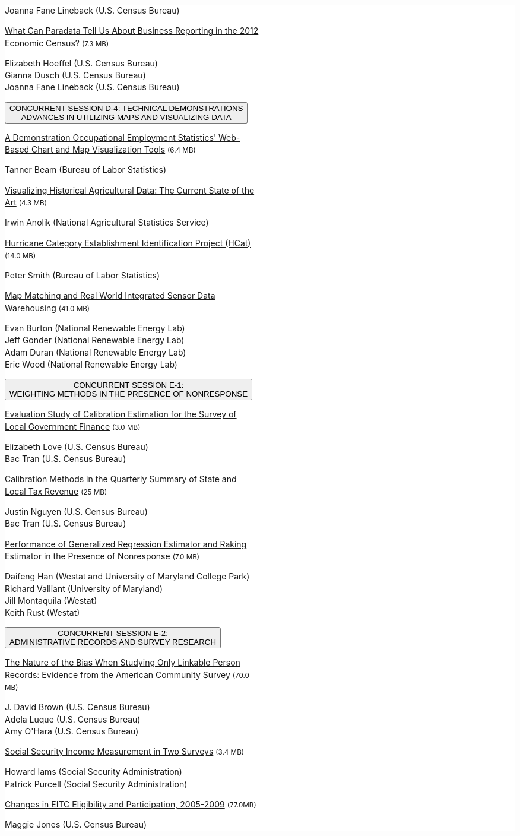 Joanna Fane Lineback (U.S. Census Bureau)</p>
<p style="width:50%;"><a href="../assets/docs/D3_Hoeffel_2013FCSM.pdf" target="_blank">What Can Paradata Tell Us About Business Reporting in the 2012 Economic Census?</a> <small> (7.3 MB)</small></p>
<p class="indent">Elizabeth Hoeffel (U.S. Census Bureau)<br>
Gianna Dusch (U.S. Census Bureau)<br>
Joanna Fane Lineback (U.S. Census Bureau)</p>



<p class="larger"><button type="button" class="collapsible">CONCURRENT SESSION D-4: TECHNICAL DEMONSTRATIONS<br>
ADVANCES IN UTILIZING MAPS AND VISUALIZING DATA</button></p>
<p style="width:50%;"><a href="../assets/docs/D4_Beam_2013FCSM.pdf" target="_blank">A Demonstration Occupational Employment Statistics' Web-Based Chart and Map Visualization Tools</a> <small> (6.4 MB)</small></p>
<p class="indent">Tanner Beam (Bureau of Labor Statistics)</p>
<p style="width:50%;"><a href="../assets/docs/D4_Anolik_2013FCSM.pdf" target="_blank">Visualizing Historical Agricultural Data: The Current State of the Art</a> <small> (4.3 MB)</small></p>
<p class="indent">Irwin Anolik (National Agricultural Statistics Service)</p>
<p style="width:50%;"><a href="../assets/docs/D4_Smith_2013FCSM.pdf" target="_blank">Hurricane Category Establishment Identification Project (HCat)</a> <small> (14.0 MB)</small></p>
<p class="indent">Peter Smith (Bureau of Labor Statistics)</p>
<p style="width:50%;"><a href="../assets/docs/D4_Burton_2013FCSM.pdf" target="_blank">Map Matching and Real World Integrated Sensor Data Warehousing</a> <small> (41.0 MB)</small></p>
<p class="indent">Evan Burton (National Renewable Energy Lab)<br>
Jeff Gonder (National Renewable Energy Lab)<br>
Adam Duran (National Renewable Energy Lab)<br>
Eric Wood (National Renewable Energy Lab)</p>



<p class="larger"><button type="button" class="collapsible">CONCURRENT SESSION E-1:<br>
	WEIGHTING METHODS IN THE PRESENCE OF NONRESPONSE</button></p>
<p style="width:50%;"><a href="../assets/docs/E1_Love_2013FCSM.pdf" target="_blank">Evaluation Study of Calibration Estimation for the Survey of Local Government Finance</a> <small> (3.0 MB)</small></p>
<p class="indent">Elizabeth Love (U.S. Census Bureau)<br>
Bac Tran (U.S. Census Bureau)</p>
<p style="width:50%;"><a href="../assets/docs/E1_Nguyen_2013FCSM.pdf" target="_blank">Calibration Methods in the Quarterly Summary of State and Local Tax Revenue</a> <small> (25 MB)</small></p>
<p class="indent">Justin Nguyen (U.S. Census Bureau)<br>
Bac Tran (U.S. Census Bureau)</p>
<p style="width:50%;"><a href="../assets/docs/E1_Han_2013FCSM.pdf" target="_blank">Performance of Generalized Regression Estimator and Raking Estimator in the Presence of Nonresponse</a> <small> (7.0 MB)</small></p>
<p class="indent">Daifeng Han (Westat and University of Maryland College Park)<br>
Richard Valliant (University of Maryland)<br>
Jill Montaquila (Westat)<br>
Keith Rust (Westat)</p>



<p class="larger"><button type="button" class="collapsible">CONCURRENT SESSION E-2:<br>
ADMINISTRATIVE RECORDS AND SURVEY RESEARCH</button></p>
<p style="width:50%;"><a href="../assets/docs/E2_Brown_2013FCSM-508.pdf" target="_blank">The Nature of the Bias When Studying Only Linkable Person Records: Evidence from the American Community Survey</a> <small> (70.0 MB)</small></p>
<p class="indent">J. David Brown (U.S. Census Bureau)<br>
Adela Luque (U.S. Census Bureau)<br>
Amy O'Hara (U.S. Census Bureau)</p>
<p style="width:50%;"><a href="../assets/docs/E2_Iams_2013FCSM-508.pdf" target="_blank">Social Security Income Measurement in Two Surveys</a> <small> (3.4 MB)</small></p>
<p class="indent">Howard Iams (Social Security Administration)<br>
Patrick Purcell (Social Security Administration)</p>
<p style="width:50%;"><a href="../assets/docs/E2_Jones_2013FCSM-508.pdf" target="_blank">Changes in EITC Eligibility and Participation, 2005-2009</a> <small> (77.0MB)</small></p>
<p class="indent">Maggie Jones (U.S. Census Bureau)</p>